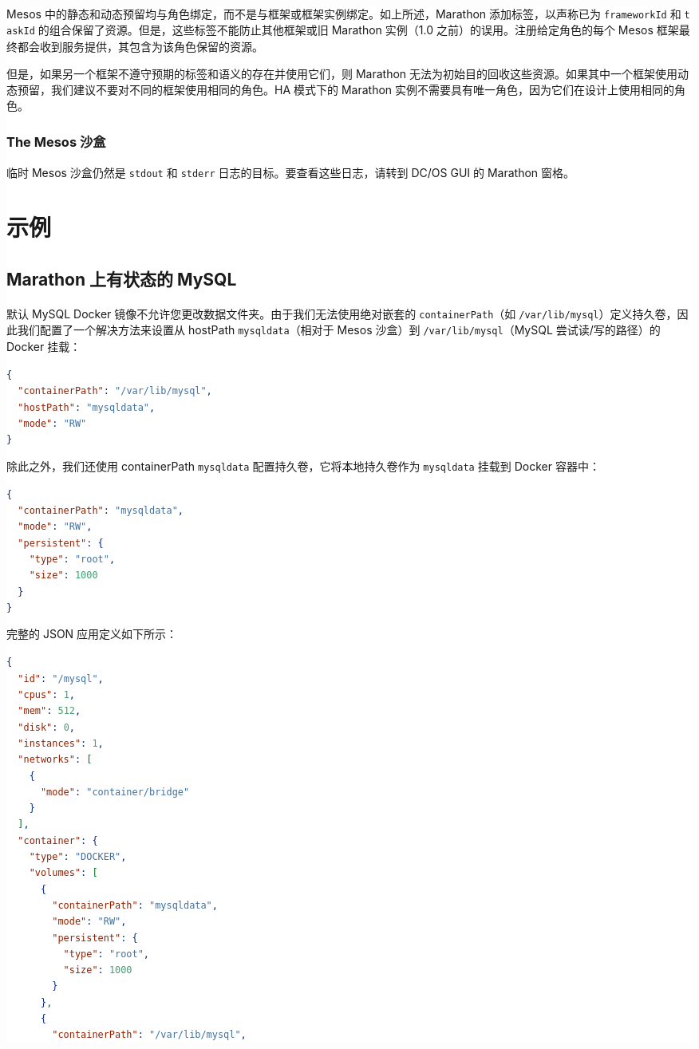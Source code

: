 Mesos 中的静态和动态预留均与角色绑定，而不是与框架或框架实例绑定。如上所述，Marathon 添加标签，以声称已为 `frameworkId` 和 `taskId` 的组合保留了资源。但是，这些标签不能防止其他框架或旧 Marathon 实例（1.0 之前）的误用。注册给定角色的每个 Mesos 框架最终都会收到服务提供，其包含为该角色保留的资源。

但是，如果另一个框架不遵守预期的标签和语义的存在并使用它们，则 Marathon 无法为初始目的回收这些资源。如果其中一个框架使用动态预留，我们建议不要对不同的框架使用相同的角色。HA 模式下的 Marathon 实例不需要具有唯一角色，因为它们在设计上使用相同的角色。

### The Mesos 沙盒

临时 Mesos  沙盒仍然是 `stdout` 和 `stderr` 日志的目标。要查看这些日志，请转到 DC/OS GUI 的 Marathon 窗格。

# 示例
<a name="stateful-sql"></a>

## Marathon 上有状态的 MySQL

默认 MySQL Docker 镜像不允许您更改数据文件夹。由于我们无法使用绝对嵌套的 `containerPath`（如 `/var/lib/mysql`）定义持久卷，因此我们配置了一个解决方法来设置从 hostPath `mysqldata`（相对于 Mesos 沙盒）到 `/var/lib/mysql`（MySQL 尝试读/写的路径）的 Docker 挂载：

```json
{
  "containerPath": "/var/lib/mysql",
  "hostPath": "mysqldata",
  "mode": "RW"
}
```

除此之外，我们还使用 containerPath `mysqldata` 配置持久卷，它将本地持久卷作为 `mysqldata` 挂载到 Docker 容器中：

```json
{
  "containerPath": "mysqldata",
  "mode": "RW",
  "persistent": {
    "type": "root",
    "size": 1000
  }
}
```

完整的 JSON 应用定义如下所示：

```json
{
  "id": "/mysql",
  "cpus": 1,
  "mem": 512,
  "disk": 0,
  "instances": 1,
  "networks": [
    {
      "mode": "container/bridge"
    }
  ],
  "container": {
    "type": "DOCKER",
    "volumes": [
      {
        "containerPath": "mysqldata",
        "mode": "RW",
        "persistent": {
          "type": "root",
          "size": 1000
        }
      },
      {
        "containerPath": "/var/lib/mysql",
```